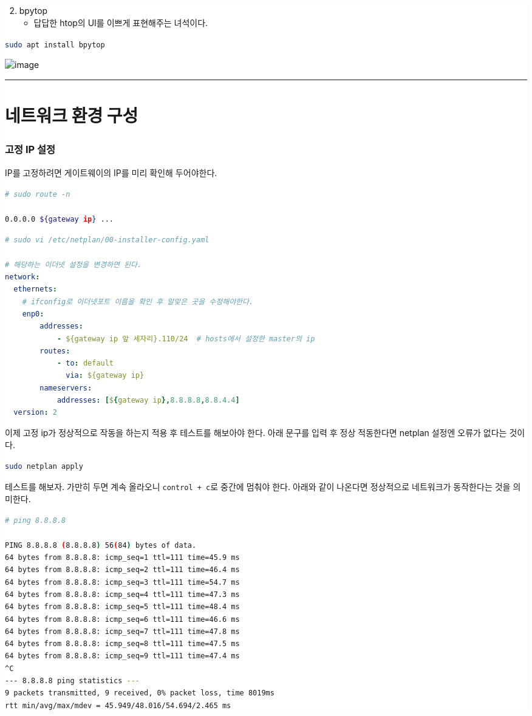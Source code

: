 2) bpytop
	* 답답한 htop의 UI를 이쁘게 표현해주는 녀석이다.
```bash
sudo apt install bpytop
```

![image](https://prod-files-secure.s3.us-west-2.amazonaws.com/bc54e308-b555-4004-9ba3-ac0d3c344f76/9eaa11d2-a347-4084-abc1-d001e19cad01/Untitled.png?X-Amz-Algorithm=AWS4-HMAC-SHA256&X-Amz-Content-Sha256=UNSIGNED-PAYLOAD&X-Amz-Credential=AKIAT73L2G45HZZMZUHI%2F20240416%2Fus-west-2%2Fs3%2Faws4_request&X-Amz-Date=20240416T091154Z&X-Amz-Expires=3600&X-Amz-Signature=cba0bbe7112e75c4a443f4878daa2915edd06e240f5311afd96eb69775feb10e&X-Amz-SignedHeaders=host&x-id=GetObject)

---
# 네트워크 환경 구성
### 고정 IP 설정
IP를 고정하려면 게이트웨이의 IP를 미리 확인해 두어야한다.
```bash
# sudo route -n

0.0.0.0 ${gateway ip} ...
```


```yaml title:"/etc/netplan/00-installer-config.yaml"
# sudo vi /etc/netplan/00-installer-config.yaml

# 해당하는 이더넷 설정을 변경하면 된다.
network:
  ethernets:
    # ifconfig로 이더넷포트 이름을 확인 후 알맞은 곳을 수정해야한다.
    enp0:
        addresses:
            - ${gateway ip 앞 세자리}.110/24  # hosts에서 설정한 master의 ip
        routes:
            - to: default
	          via: ${gateway ip}
        nameservers:
            addresses: [${gateway ip},8.8.8.8,8.8.4.4]
  version: 2
```

이제 고정 ip가 정상적으로 작동을 하는지 적용 후 테스트를 해보아야 한다.
아래 문구를 입력 후 정상 적동한다면 netplan 설정엔 오류가 없다는 것이다.
```bash
sudo netplan apply
```

테스트를 해보자.
가만히 두면 계속 올라오니  `control + c`로 중간에 멈춰야 한다.
아래와 같이 나온다면 정상적으로 네트워크가 동작한다는 것을 의미한다.
```bash
# ping 8.8.8.8

PING 8.8.8.8 (8.8.8.8) 56(84) bytes of data.
64 bytes from 8.8.8.8: icmp_seq=1 ttl=111 time=45.9 ms
64 bytes from 8.8.8.8: icmp_seq=2 ttl=111 time=46.4 ms
64 bytes from 8.8.8.8: icmp_seq=3 ttl=111 time=54.7 ms
64 bytes from 8.8.8.8: icmp_seq=4 ttl=111 time=47.3 ms
64 bytes from 8.8.8.8: icmp_seq=5 ttl=111 time=48.4 ms
64 bytes from 8.8.8.8: icmp_seq=6 ttl=111 time=46.6 ms
64 bytes from 8.8.8.8: icmp_seq=7 ttl=111 time=47.8 ms
64 bytes from 8.8.8.8: icmp_seq=8 ttl=111 time=47.5 ms
64 bytes from 8.8.8.8: icmp_seq=9 ttl=111 time=47.4 ms
^C
--- 8.8.8.8 ping statistics ---
9 packets transmitted, 9 received, 0% packet loss, time 8019ms
rtt min/avg/max/mdev = 45.949/48.016/54.694/2.465 ms
```
